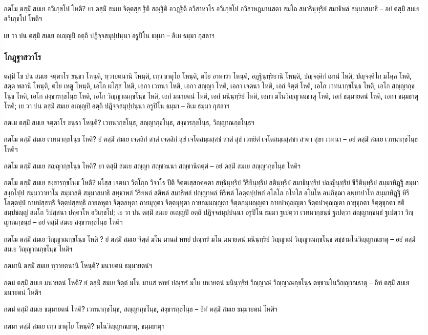 
<p> กตโม  ตสฺมิํ สมเย อวิเกฺขโป โหติ? ยา ตสฺมิํ สมเย จิตฺตสฺส ฐิติ สณฺฐิติ อวฎฺฐิติ อวิสาหาโร อวิเกฺขโป อวิสาหฎมานสตา สมโถ สมาธินฺทฺริยํ สมาธิพลํ สมฺมาสมาธิ – อยํ ตสฺมิํ สมเย อวิเกฺขโป โหติฯ</p>


<p>เย วา ปน ตสฺมิํ สมเย อเญฺญปิ อตฺถิ ปฎิจฺจสมุปฺปนฺนา อรูปิโน ธมฺมา – อิเม ธมฺมา กุสลาฯ</p>

</p>

</p>


<h3>โกฎฺฐาสวาโร</h3>
<p> ตสฺมิํ โข ปน สมเย จตฺตาโร ขนฺธา โหนฺติ, ทฺวายตนานิ โหนฺติ, เทฺว ธาตุโย โหนฺติ, ตโย อาหารา โหนฺติ, อฎฺฐินฺทฺริยานิ โหนฺติ, ปญฺจงฺคิกํ ฌานํ โหติ, ปญฺจงฺคิโก มโคฺค โหติ, สตฺต พลานิ โหนฺติ, ตโย เหตู โหนฺติ, เอโก ผโสฺส โหติ, เอกา เวทนา โหติ, เอกา สญฺญา โหติ, เอกา เจตนา โหติ, เอกํ จิตฺตํ โหติ, เอโก เวทนากฺขโนฺธ โหติ, เอโก สญฺญากฺขโนฺธ โหติ, เอโก สงฺขารกฺขโนฺธ โหติ, เอโก วิญฺญาณกฺขโนฺธ โหติ, เอกํ มนายตนํ โหติ, เอกํ มนินฺทฺริยํ โหติ, เอกา มโนวิญฺญาณธาตุ โหติ, เอกํ ธมฺมายตนํ โหติ, เอกา ธมฺมธาตุ โหติ; เย วา ปน ตสฺมิํ สมเย อเญฺญปิ อตฺถิ ปฎิจฺจสมุปฺปนฺนา อรูปิโน ธมฺมา – อิเม ธมฺมา กุสลาฯ</p>


<p> กตเม   ตสฺมิํ สมเย จตฺตาโร ขนฺธา โหนฺติ? เวทนากฺขโนฺธ, สญฺญากฺขโนฺธ, สงฺขารกฺขโนฺธ, วิญฺญาณกฺขโนฺธฯ</p>


<p> กตโม ตสฺมิํ สมเย เวทนากฺขโนฺธ โหติ? ยํ ตสฺมิํ สมเย เจตสิกํ สาตํ เจตสิกํ สุขํ เจโตสมฺผสฺสชํ สาตํ สุขํ  เวทยิตํ เจโตสมฺผสฺสชา สาตา สุขา เวทนา – อยํ ตสฺมิํ สมเย เวทนากฺขโนฺธ โหติฯ</p>


<p> กตโม ตสฺมิํ สมเย สญฺญากฺขโนฺธ โหติ? ยา ตสฺมิํ สมเย สญฺญา สญฺชานนา สญฺชานิตตฺตํ – อยํ ตสฺมิํ สมเย สญฺญากฺขโนฺธ โหติฯ</p>


<p> กตโม ตสฺมิํ สมเย สงฺขารกฺขโนฺธ โหติ? ผโสฺส เจตนา วิตโกฺก วิจาโร ปีติ จิตฺตเสฺสกคฺคตา สทฺธินฺทฺริยํ  วีริยินฺทฺริยํ สตินฺทฺริยํ สมาธินฺทฺริยํ ปญฺญินฺทฺริยํ ชีวิตินฺทฺริยํ สมฺมาทิฎฺฐิ สมฺมาสงฺกโปฺป สมฺมาวายาโม สมฺมาสติ สมฺมาสมาธิ สทฺธาพลํ วีริยพลํ สติพลํ สมาธิพลํ ปญฺญาพลํ หิริพลํ โอตฺตปฺปพลํ อโลโภ อโทโส อโมโห อนภิชฺฌา อพฺยาปาโท สมฺมาทิฎฺฐิ หิรี โอตฺตปฺปํ กายปสฺสทฺธิ จิตฺตปสฺสทฺธิ กายลหุตา จิตฺตลหุตา กายมุทุตา จิตฺตมุทุตา กายกมฺมญฺญตา จิตฺตกมฺมญฺญตา กายปาคุญฺญตา จิตฺตปาคุญฺญตา กายุชุกตา จิตฺตุชุกตา สติ สมฺปชญฺญํ สมโถ วิปสฺสนา ปคฺคาโห อวิเกฺขโป; เย วา ปน ตสฺมิํ สมเย อเญฺญปิ อตฺถิ ปฎิจฺจสมุปฺปนฺนา อรูปิโน ธมฺมา ฐเปตฺวา  เวทนากฺขนฺธํ ฐเปตฺวา สญฺญากฺขนฺธํ ฐเปตฺวา วิญฺญาณกฺขนฺธํ – อยํ ตสฺมิํ สมเย สงฺขารกฺขโนฺธ โหติฯ</p>


<p> กตโม ตสฺมิํ สมเย วิญฺญาณกฺขโนฺธ โหติ ? ยํ ตสฺมิํ สมเย จิตฺตํ มโน มานสํ หทยํ ปณฺฑรํ มโน มนายตนํ มนินฺทฺริยํ วิญฺญาณํ วิญฺญาณกฺขโนฺธ ตชฺชามโนวิญฺญาณธาตุ – อยํ ตสฺมิํ สมเย วิญฺญาณกฺขโนฺธ โหติฯ</p>

</p>


<p> กตมานิ ตสฺมิํ สมเย ทฺวายตนานิ โหนฺติ? มนายตนํ ธมฺมายตนํฯ</p>


<p> กตมํ  ตสฺมิํ สมเย มนายตนํ โหติ? ยํ ตสฺมิํ สมเย จิตฺตํ มโน มานสํ หทยํ ปณฺฑรํ มโน มนายตนํ มนินฺทฺริยํ วิญฺญาณํ วิญฺญาณกฺขโนฺธ ตชฺชามโนวิญฺญาณธาตุ – อิทํ ตสฺมิํ สมเย มนายตนํ โหติฯ</p>


<p> กตมํ  ตสฺมิํ สมเย ธมฺมายตนํ โหติ? เวทนากฺขโนฺธ, สญฺญากฺขโนฺธ, สงฺขารกฺขโนฺธ – อิทํ ตสฺมิํ สมเย ธมฺมายตนํ โหติฯ</p>

</p>


<p> กตมา ตสฺมิํ สมเย เทฺว ธาตุโย โหนฺติ? มโนวิญฺญาณธาตุ, ธมฺมธาตุฯ</p>
